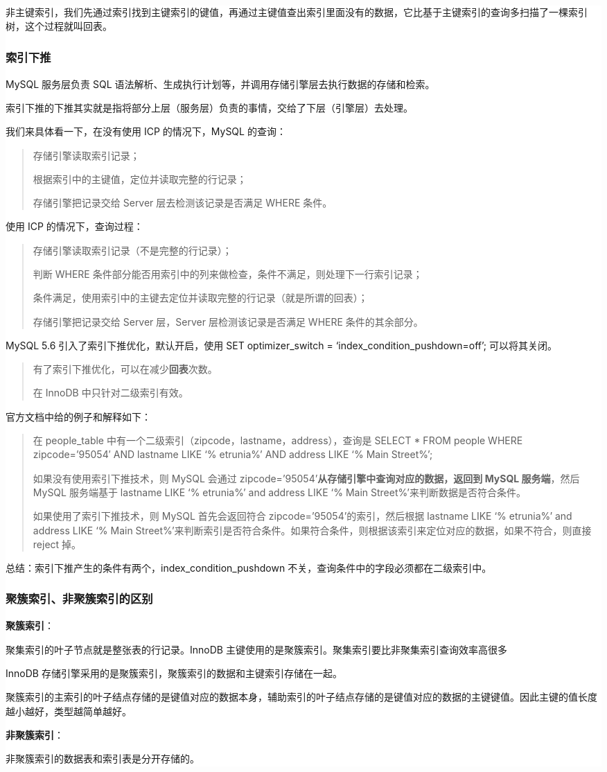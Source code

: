 非主键索引，我们先通过索引找到主键索引的键值，再通过主键值查出索引里面没有的数据，它比基于主键索引的查询多扫描了一棵索引树，这个过程就叫回表。

### 索引下推

MySQL 服务层负责 SQL 语法解析、生成执行计划等，并调用存储引擎层去执行数据的存储和检索。

索引下推的下推其实就是指将部分上层（服务层）负责的事情，交给了下层（引擎层）去处理。

我们来具体看一下，在没有使用 ICP 的情况下，MySQL 的查询：

> 存储引擎读取索引记录；
>
> 根据索引中的主键值，定位并读取完整的行记录；
>
> 存储引擎把记录交给 Server 层去检测该记录是否满足 WHERE 条件。

使用 ICP 的情况下，查询过程：

> 存储引擎读取索引记录（不是完整的行记录）；
>
> 判断 WHERE 条件部分能否用索引中的列来做检查，条件不满足，则处理下一行索引记录；
>
> 条件满足，使用索引中的主键去定位并读取完整的行记录（就是所谓的回表）；
>
> 存储引擎把记录交给 Server 层，Server 层检测该记录是否满足 WHERE 条件的其余部分。

MySQL 5.6 引入了索引下推优化，默认开启，使用 SET optimizer_switch = ‘index_condition_pushdown=off’; 可以将其关闭。

> 有了索引下推优化，可以在减少**回表**次数。
>
> 在 InnoDB 中只针对二级索引有效。

官方文档中给的例子和解释如下：

> 在 people_table 中有一个二级索引（zipcode，lastname，address），查询是 SELECT * FROM people WHERE zipcode=’95054′ AND lastname LIKE ‘% etrunia%’ AND address LIKE ‘% Main Street%’;
>
> 如果没有使用索引下推技术，则 MySQL 会通过 zipcode=’95054’**从存储引擎中查询对应的数据，返回到 MySQL 服务端**，然后 MySQL 服务端基于 lastname LIKE ‘% etrunia%’ and address LIKE ‘% Main Street%’来判断数据是否符合条件。
>
> 如果使用了索引下推技术，则 MySQL 首先会返回符合 zipcode=’95054’的索引，然后根据 lastname LIKE ‘% etrunia%’ and address LIKE ‘% Main Street%’来判断索引是否符合条件。如果符合条件，则根据该索引来定位对应的数据，如果不符合，则直接 reject 掉。

总结：索引下推产生的条件有两个，index_condition_pushdown 不关，查询条件中的字段必须都在二级索引中。

### 聚簇索引、非聚簇索引的区别

**聚簇索引**：

聚集索引的叶子节点就是整张表的行记录。InnoDB 主键使用的是聚簇索引。聚集索引要比非聚集索引查询效率高很多

InnoDB 存储引擎采用的是聚簇索引，聚簇索引的数据和主键索引存储在一起。

聚簇索引的主索引的叶子结点存储的是键值对应的数据本身，辅助索引的叶子结点存储的是键值对应的数据的主键键值。因此主键的值长度越小越好，类型越简单越好。

**非聚簇索引**：

非聚簇索引的数据表和索引表是分开存储的。
